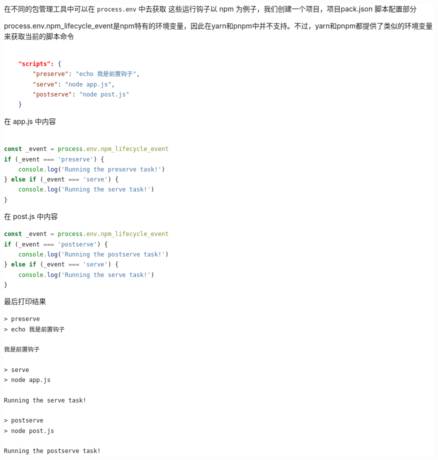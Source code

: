 在不同的包管理工具中可以在 `process.env` 中去获取 这些运行钩子以 npm 为例子，我们创建一个项目，项目pack.json 脚本配置部分

process.env.npm_lifecycle_event是npm特有的环境变量，因此在yarn和pnpm中并不支持。不过，yarn和pnpm都提供了类似的环境变量来获取当前的脚本命令

~~~json

	"scripts": {
		"preserve": "echo 我是前置钩子",
		"serve": "node app.js",
		"postserve": "node post.js"
	}
~~~

在 app.js 中内容

~~~js

const _event = process.env.npm_lifecycle_event
if (_event === 'preserve') {
	console.log('Running the preserve task!')
} else if (_event === 'serve') {
	console.log('Running the serve task!')
}

~~~

在 post.js 中内容

~~~js
const _event = process.env.npm_lifecycle_event
if (_event === 'postserve') {
	console.log('Running the postserve task!')
} else if (_event === 'serve') {
	console.log('Running the serve task!')
}

~~~

最后打印结果
~~~
> preserve
> echo 我是前置钩子

我是前置钩子

> serve
> node app.js

Running the serve task!

> postserve
> node post.js

Running the postserve task!
~~~
